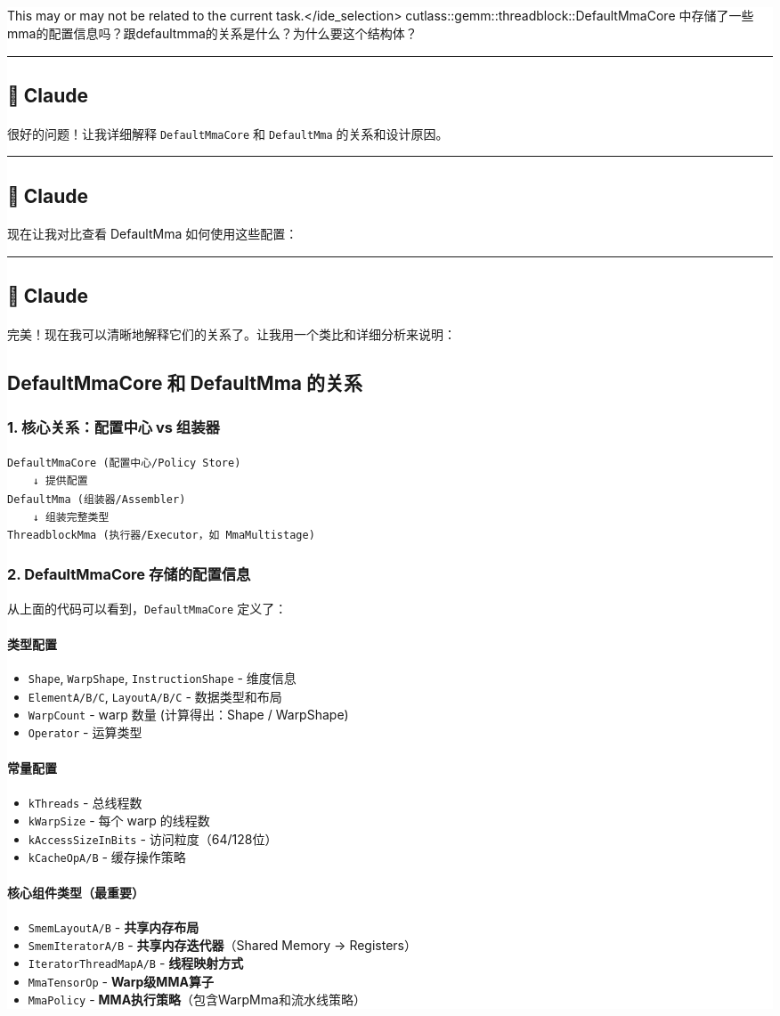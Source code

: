 This may or may not be related to the current task.</ide_selection>
cutlass::gemm::threadblock::DefaultMmaCore 中存储了一些mma的配置信息吗？跟defaultmma的关系是什么？为什么要这个结构体？

---

## 🤖 Claude

很好的问题！让我详细解释 `DefaultMmaCore` 和 `DefaultMma` 的关系和设计原因。

---

## 🤖 Claude

现在让我对比查看 DefaultMma 如何使用这些配置：

---

## 🤖 Claude

完美！现在我可以清晰地解释它们的关系了。让我用一个类比和详细分析来说明：

## **DefaultMmaCore 和 DefaultMma 的关系**

### **1. 核心关系：配置中心 vs 组装器**

```
DefaultMmaCore (配置中心/Policy Store)
    ↓ 提供配置
DefaultMma (组装器/Assembler)
    ↓ 组装完整类型
ThreadblockMma (执行器/Executor，如 MmaMultistage)
```

### **2. DefaultMmaCore 存储的配置信息**

从上面的代码可以看到，`DefaultMmaCore` 定义了：

#### **类型配置**
- `Shape`, `WarpShape`, `InstructionShape` - 维度信息
- `ElementA/B/C`, `LayoutA/B/C` - 数据类型和布局
- `WarpCount` - warp 数量 (计算得出：Shape / WarpShape)
- `Operator` - 运算类型

#### **常量配置**
- `kThreads` - 总线程数
- `kWarpSize` - 每个 warp 的线程数
- `kAccessSizeInBits` - 访问粒度（64/128位）
- `kCacheOpA/B` - 缓存操作策略

#### **核心组件类型**（最重要）
- `SmemLayoutA/B` - **共享内存布局**
- `SmemIteratorA/B` - **共享内存迭代器**（Shared Memory → Registers）
- `IteratorThreadMapA/B` - **线程映射方式**
- `MmaTensorOp` - **Warp级MMA算子**
- `MmaPolicy` - **MMA执行策略**（包含WarpMma和流水线策略）
